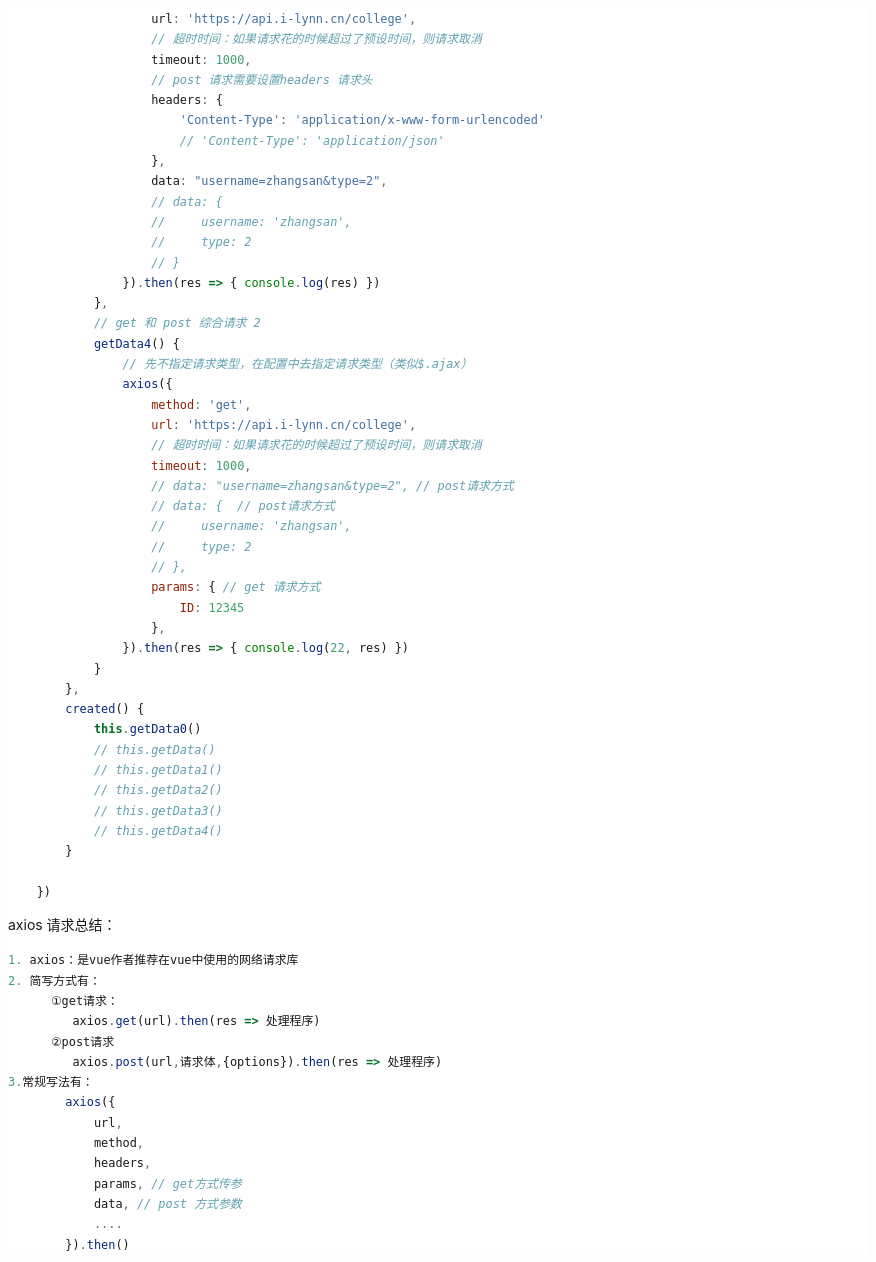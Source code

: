 ~~~javascript
                    url: 'https://api.i-lynn.cn/college',
                    // 超时时间：如果请求花的时候超过了预设时间，则请求取消
                    timeout: 1000,
                    // post 请求需要设置headers 请求头
                    headers: {
                        'Content-Type': 'application/x-www-form-urlencoded'
                        // 'Content-Type': 'application/json'
                    },
                    data: "username=zhangsan&type=2",
                    // data: {
                    //     username: 'zhangsan',
                    //     type: 2
                    // }
                }).then(res => { console.log(res) })
            },
            // get 和 post 综合请求 2
            getData4() {
                // 先不指定请求类型，在配置中去指定请求类型（类似$.ajax）
                axios({
                    method: 'get',
                    url: 'https://api.i-lynn.cn/college',
                    // 超时时间：如果请求花的时候超过了预设时间，则请求取消
                    timeout: 1000,
                    // data: "username=zhangsan&type=2", // post请求方式
                    // data: {  // post请求方式
                    //     username: 'zhangsan',
                    //     type: 2
                    // },
                    params: { // get 请求方式
                        ID: 12345
                    },
                }).then(res => { console.log(22, res) })
            }
        },
        created() {
            this.getData0()
            // this.getData()
            // this.getData1()
            // this.getData2()
            // this.getData3()
            // this.getData4()
        }

    })
~~~

axios 请求总结：

```js
1. axios：是vue作者推荐在vue中使用的网络请求库
2. 简写方式有：              
      ①get请求：
     	 axios.get(url).then(res => 处理程序)
      ②post请求         
         axios.post(url,请求体,{options}).then(res => 处理程序) 
3.常规写法有：
        axios({
        	url,
        	method, 
        	headers, 
        	params, // get方式传参
        	data, // post 方式参数
        	....
        }).then()
```
